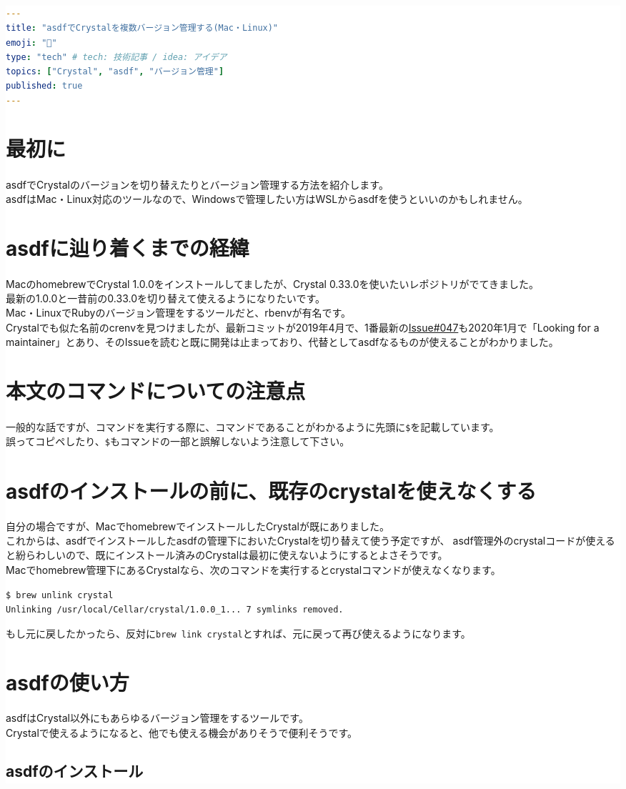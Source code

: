 ```yaml
---
title: "asdfでCrystalを複数バージョン管理する(Mac・Linux)"
emoji: "💎"
type: "tech" # tech: 技術記事 / idea: アイデア
topics: ["Crystal", "asdf", "バージョン管理"]
published: true
---
```


# 最初に

asdfでCrystalのバージョンを切り替えたりとバージョン管理する方法を紹介します。  
asdfはMac・Linux対応のツールなので、Windowsで管理したい方はWSLからasdfを使うといいのかもしれません。

# asdfに辿り着くまでの経緯

MacのhomebrewでCrystal 1.0.0をインストールしてましたが、Crystal 0.33.0を使いたいレポジトリがでてきました。  
最新の1.0.0と一昔前の0.33.0を切り替えて使えるようになりたいです。  
Mac・LinuxでRubyのバージョン管理をするツールだと、rbenvが有名です。  
Crystalでも似た名前のcrenvを見つけましたが、最新コミットが2019年4月で、1番最新の[Issue#047](https://github.com/crenv/crenv/issues/47)も2020年1月で「Looking for a maintainer」とあり、そのIssueを読むと既に開発は止まっており、代替としてasdfなるものが使えることがわかりました。

# 本文のコマンドについての注意点

一般的な話ですが、コマンドを実行する際に、コマンドであることがわかるように先頭に`$`を記載しています。  
誤ってコピペしたり、`$`もコマンドの一部と誤解しないよう注意して下さい。

# asdfのインストールの前に、既存のcrystalを使えなくする

自分の場合ですが、MacでhomebrewでインストールしたCrystalが既にありました。  
これからは、asdfでインストールしたasdfの管理下においたCrystalを切り替えて使う予定ですが、
asdf管理外のcrystalコードが使えると紛らわしいので、既にインストール済みのCrystalは最初に使えないようにするとよさそうです。  
Macでhomebrew管理下にあるCrystalなら、次のコマンドを実行するとcrystalコマンドが使えなくなります。

```shell-session
$ brew unlink crystal
Unlinking /usr/local/Cellar/crystal/1.0.0_1... 7 symlinks removed.
```

もし元に戻したかったら、反対に`brew link crystal`とすれば、元に戻って再び使えるようになります。


# asdfの使い方

asdfはCrystal以外にもあらゆるバージョン管理をするツールです。  
Crystalで使えるようになると、他でも使える機会がありそうで便利そうです。

## asdfのインストール
